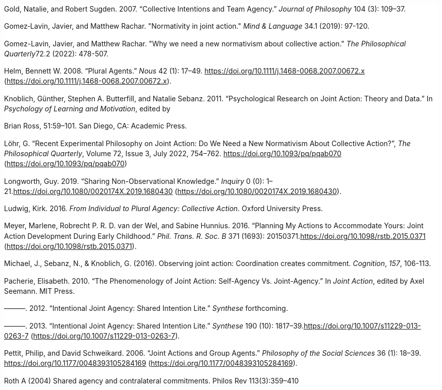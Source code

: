 Gold, Natalie, and Robert Sugden. 2007. “Collective Intentions and
Team Agency.” *Journal of Philosophy* 104 (3): 109–37.

Gomez‐Lavin, Javier, and Matthew Rachar. "Normativity in joint
action." *Mind & Language* 34.1 (2019): 97-120.

Gomez-Lavin, Javier, and Matthew Rachar. "Why we need a new
normativism about collective action." *The Philosophical
Quarterly*72.2 (2022): 478-507.

Helm, Bennett W. 2008. “Plural Agents.” *Nous* 42 (1): 17–49.
https://doi.org/10.1111/j.1468-0068.2007.00672.x (https://doi.org/10.1111/j.1468-0068.2007.00672.x).

Knoblich, Günther, Stephen A. Butterfill, and Natalie Sebanz. 2011.
“Psychological Research on Joint Action: Theory and Data.” In
*Psychology of Learning and Motivation*, edited by

Brian Ross, 51:59–101. San Diego, CA: Academic Press.

Löhr, G. “Recent Experimental Philosophy on Joint Action: Do We Need
a New Normativism About Collective Action?”, *The Philosophical
Quarterly*, Volume 72, Issue 3, July 2022, 754–762. https://doi.org/10.1093/pq/pqab070 (https://doi.org/10.1093/pq/pqab070)

Longworth, Guy. 2019. “Sharing Non-Observational Knowledge.”
*Inquiry* 0 (0): 1–21.https://doi.org/10.1080/0020174X.2019.1680430 (https://doi.org/10.1080/0020174X.2019.1680430).

Ludwig, Kirk. 2016. *From Individual to Plural Agency: Collective
Action*. Oxford University Press.

Meyer, Marlene, Robrecht P. R. D. van der Wel, and Sabine Hunnius.
2016. “Planning My Actions to Accommodate Yours: Joint Action
Development During Early Childhood.” *Phil. Trans. R. Soc. B* 371
(1693): 20150371.https://doi.org/10.1098/rstb.2015.0371 (https://doi.org/10.1098/rstb.2015.0371).

Michael, J., Sebanz, N., & Knoblich, G. (2016). Observing joint
action: Coordination creates
commitment. *Cognition*, *157*, 106-113.

Pacherie, Elisabeth. 2010. “The Phenomenology of Joint Action:
Self-Agency Vs. Joint-Agency.” In *Joint Action*, edited by Axel
Seemann. MIT Press.

———. 2012. “Intentional Joint Agency: Shared Intention Lite.”
*Synthese* forthcoming.

———. 2013. “Intentional Joint Agency: Shared Intention Lite.”
*Synthese* 190 (10): 1817–39.https://doi.org/10.1007/s11229-013-0263-7 (https://doi.org/10.1007/s11229-013-0263-7).

Pettit, Philip, and David Schweikard. 2006. “Joint Actions and Group
Agents.” *Philosophy of the Social Sciences* 36 (1): 18–39. https://doi.org/10.1177/0048393105284169 (https://doi.org/10.1177/0048393105284169).

Roth A (2004) Shared agency and contralateral commitments. Philos Rev
113(3):359–410
